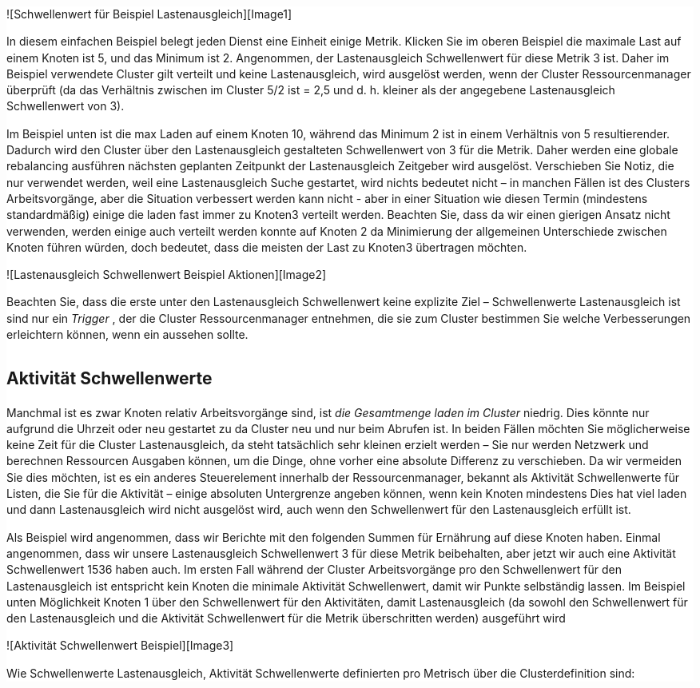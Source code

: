 ![Schwellenwert für Beispiel Lastenausgleich][Image1]

In diesem einfachen Beispiel belegt jeden Dienst eine Einheit einige Metrik. Klicken Sie im oberen Beispiel die maximale Last auf einem Knoten ist 5, und das Minimum ist 2. Angenommen, der Lastenausgleich Schwellenwert für diese Metrik 3 ist. Daher im Beispiel verwendete Cluster gilt verteilt und keine Lastenausgleich, wird ausgelöst werden, wenn der Cluster Ressourcenmanager überprüft (da das Verhältnis zwischen im Cluster 5/2 ist = 2,5 und d. h. kleiner als der angegebene Lastenausgleich Schwellenwert von 3).

Im Beispiel unten ist die max Laden auf einem Knoten 10, während das Minimum 2 ist in einem Verhältnis von 5 resultierender. Dadurch wird den Cluster über den Lastenausgleich gestalteten Schwellenwert von 3 für die Metrik. Daher werden eine globale rebalancing ausführen nächsten geplanten Zeitpunkt der Lastenausgleich Zeitgeber wird ausgelöst. Verschieben Sie Notiz, die nur verwendet werden, weil eine Lastenausgleich Suche gestartet, wird nichts bedeutet nicht – in manchen Fällen ist des Clusters Arbeitsvorgänge, aber die Situation verbessert werden kann nicht - aber in einer Situation wie diesen Termin (mindestens standardmäßig) einige die laden fast immer zu Knoten3 verteilt werden. Beachten Sie, dass da wir einen gierigen Ansatz nicht verwenden, werden einige auch verteilt werden konnte auf Knoten 2 da Minimierung der allgemeinen Unterschiede zwischen Knoten führen würden, doch bedeutet, dass die meisten der Last zu Knoten3 übertragen möchten.

![Lastenausgleich Schwellenwert Beispiel Aktionen][Image2]

Beachten Sie, dass die erste unter den Lastenausgleich Schwellenwert keine explizite Ziel – Schwellenwerte Lastenausgleich ist sind nur ein *Trigger* , der die Cluster Ressourcenmanager entnehmen, die sie zum Cluster bestimmen Sie welche Verbesserungen erleichtern können, wenn ein aussehen sollte.

## <a name="activity-thresholds"></a>Aktivität Schwellenwerte
Manchmal ist es zwar Knoten relativ Arbeitsvorgänge sind, ist *die Gesamtmenge laden im Cluster* niedrig. Dies könnte nur aufgrund die Uhrzeit oder neu gestartet zu da Cluster neu und nur beim Abrufen ist. In beiden Fällen möchten Sie möglicherweise keine Zeit für die Cluster Lastenausgleich, da steht tatsächlich sehr kleinen erzielt werden – Sie nur werden Netzwerk und berechnen Ressourcen Ausgaben können, um die Dinge, ohne vorher eine absolute Differenz zu verschieben. Da wir vermeiden Sie dies möchten, ist es ein anderes Steuerelement innerhalb der Ressourcenmanager, bekannt als Aktivität Schwellenwerte für Listen, die Sie für die Aktivität – einige absoluten Untergrenze angeben können, wenn kein Knoten mindestens Dies hat viel laden und dann Lastenausgleich wird nicht ausgelöst wird, auch wenn den Schwellenwert für den Lastenausgleich erfüllt ist.

Als Beispiel wird angenommen, dass wir Berichte mit den folgenden Summen für Ernährung auf diese Knoten haben. Einmal angenommen, dass wir unsere Lastenausgleich Schwellenwert 3 für diese Metrik beibehalten, aber jetzt wir auch eine Aktivität Schwellenwert 1536 haben auch. Im ersten Fall während der Cluster Arbeitsvorgänge pro den Schwellenwert für den Lastenausgleich ist entspricht kein Knoten die minimale Aktivität Schwellenwert, damit wir Punkte selbständig lassen. Im Beispiel unten Möglichkeit Knoten 1 über den Schwellenwert für den Aktivitäten, damit Lastenausgleich (da sowohl den Schwellenwert für den Lastenausgleich und die Aktivität Schwellenwert für die Metrik überschritten werden) ausgeführt wird

![Aktivität Schwellenwert Beispiel][Image3]

Wie Schwellenwerte Lastenausgleich, Aktivität Schwellenwerte definierten pro Metrisch über die Clusterdefinition sind:
